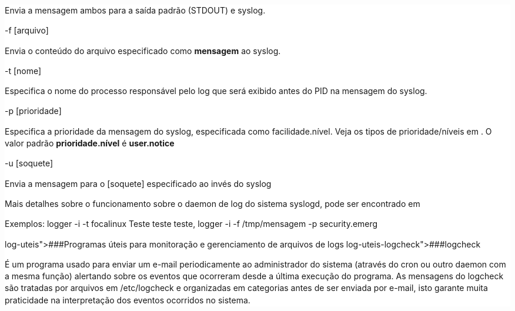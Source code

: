 Envia a mensagem ambos para a saída padrão (STDOUT) e syslog.



<varlistentry>
<term>-f [arquivo]
<listitem>

Envia o conteúdo do arquivo especificado como **mensagem** ao
syslog.



<varlistentry>
<term>-t [nome]
<listitem>

Especifica o nome do processo responsável pelo log que será exibido antes do
PID na mensagem do syslog.



<varlistentry>
<term>-p [prioridade]
<listitem>

Especifica a prioridade da mensagem do syslog, especificada como
<literal>facilidade.nível.  Veja os tipos de prioridade/níveis em
<xref linkend="log-syslogd-exemplo"/>.  O valor padrão
**prioridade.nível** é **user.notice**



<varlistentry>
<term>-u [soquete]
<listitem>

Envia a mensagem para o [soquete] especificado ao invés do syslog



</variablelist>

Mais detalhes sobre o funcionamento sobre o daemon de log do sistema
<command>syslogd, pode ser encontrado em <xref linkend="log-syslogd"/>


Exemplos: <literal>logger -i -t focalinux Teste teste teste,
<literal>logger -i -f /tmp/mensagem -p security.emerg




 log-uteis">###Programas úteis para monitoração e gerenciamento de arquivos de logs
 log-uteis-logcheck">###logcheck

É um programa usado para enviar um e-mail periodicamente ao administrador do
sistema (através do <command>cron ou outro daemon com a mesma função)
alertando sobre os eventos que ocorreram desde a última execução do programa.
As mensagens do <command>logcheck são tratadas por arquivos em
<filename>/etc/logcheck</filename> e organizadas em categorias antes de ser
enviada por e-mail, isto garante muita praticidade na interpretação dos eventos
ocorridos no sistema.
